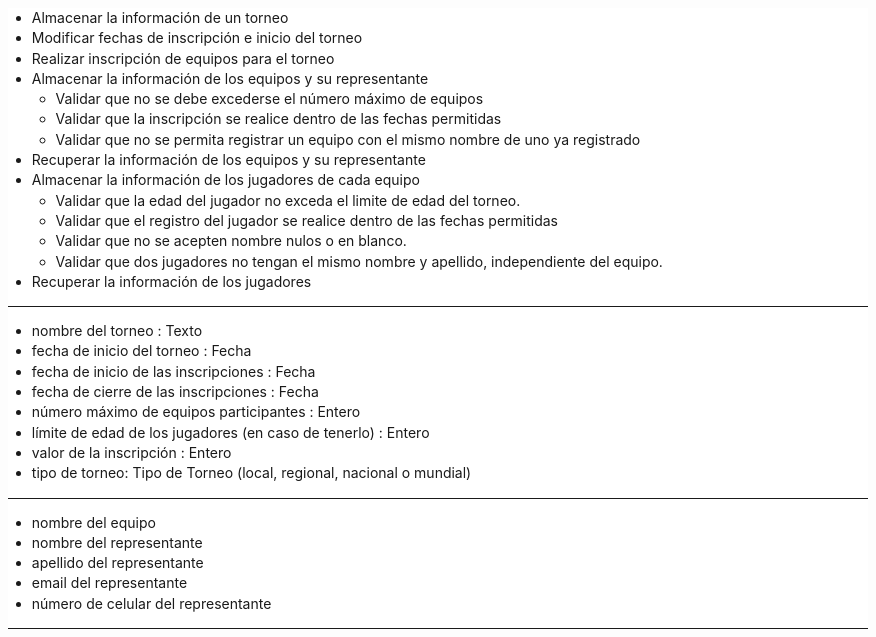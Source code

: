 
<style scoped>
.texto:after {
    content: 'Abstracción: ¿Qué se solicita finalmente? (problema)';
  }
  section{font-size:16pt}
</style>

- Almacenar la información de un torneo
- Modificar fechas de inscripción e inicio del torneo
- Realizar inscripción de equipos para el torneo
- Almacenar la información de los equipos y su representante
  - Validar que no se debe excederse el número máximo de equipos
  - Validar que la inscripción se realice dentro de las fechas permitidas
  - Validar que no se permita registrar un equipo con el mismo nombre de uno ya registrado
- Recuperar la información de los equipos y su representante
- Almacenar la información de los jugadores de cada equipo
  - Validar que la edad del jugador no exceda el limite de edad del torneo.
  - Validar que el registro del jugador se realice dentro de las fechas permitidas
  - Validar que no se acepten nombre nulos o en blanco.
  - Validar que dos jugadores no tengan el mismo nombre y apellido, independiente del equipo.
- Recuperar la información de los jugadores  
---

<style scoped>
.texto:after {
    content: 'Abstracción: ¿Qué información es relevante dado el problema anterior?';
  }
</style>

- nombre del torneo : Texto
- fecha de inicio del torneo : Fecha
- fecha de inicio de las inscripciones : Fecha
- fecha de cierre de las inscripciones : Fecha
- número máximo de equipos participantes : Entero
- límite de edad de los jugadores (en caso de tenerlo) : Entero 
- valor de la inscripción : Entero
- tipo de torneo: Tipo de Torneo (local, regional, nacional o mundial)



---

<style scoped>
.texto:after {
    content: 'Abstracción: ¿Qué información es relevante dado el problema anterior?';
  }
</style>

- nombre del equipo 
- nombre del representante
- apellido del representante
- email del representante
- número de celular del representante

---